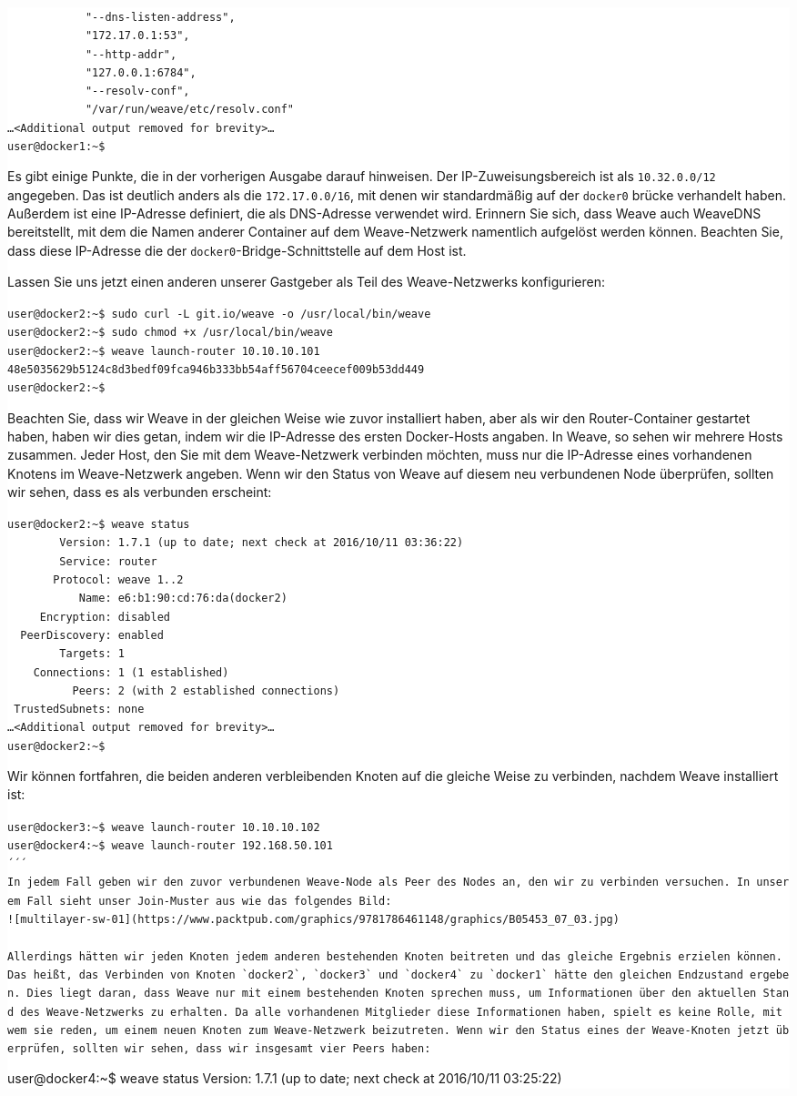 ```
            "--dns-listen-address",
            "172.17.0.1:53",
            "--http-addr",
            "127.0.0.1:6784",
            "--resolv-conf",
            "/var/run/weave/etc/resolv.conf" 
…<Additional output removed for brevity>… 
user@docker1:~$
```
Es gibt einige Punkte, die in der vorherigen Ausgabe darauf hinweisen. Der IP-Zuweisungsbereich ist als `10.32.0.0/12` angegeben. Das ist deutlich anders als die `172.17.0.0/16`, mit denen wir standardmäßig auf der `docker0` brücke verhandelt haben. Außerdem ist eine IP-Adresse definiert, die als DNS-Adresse verwendet wird. Erinnern Sie sich, dass Weave auch WeaveDNS bereitstellt, mit dem die Namen anderer Container auf dem Weave-Netzwerk namentlich aufgelöst werden können. Beachten Sie, dass diese IP-Adresse die der `docker0`-Bridge-Schnittstelle auf dem Host ist.

Lassen Sie uns jetzt einen anderen unserer Gastgeber als Teil des Weave-Netzwerks konfigurieren:
```
user@docker2:~$ sudo curl -L git.io/weave -o /usr/local/bin/weave
user@docker2:~$ sudo chmod +x /usr/local/bin/weave
user@docker2:~$ weave launch-router 10.10.10.101
48e5035629b5124c8d3bedf09fca946b333bb54aff56704ceecef009b53dd449
user@docker2:~$
```
Beachten Sie, dass wir Weave in der gleichen Weise wie zuvor installiert haben, aber als wir den Router-Container gestartet haben, haben wir dies getan, indem wir die IP-Adresse des ersten Docker-Hosts angaben. In Weave, so sehen wir mehrere Hosts zusammen. Jeder Host, den Sie mit dem Weave-Netzwerk verbinden möchten, muss nur die IP-Adresse eines vorhandenen Knotens im Weave-Netzwerk angeben. Wenn wir den Status von Weave auf diesem neu verbundenen Node überprüfen, sollten wir sehen, dass es als verbunden erscheint:
```
user@docker2:~$ weave status
        Version: 1.7.1 (up to date; next check at 2016/10/11 03:36:22)
        Service: router
       Protocol: weave 1..2
           Name: e6:b1:90:cd:76:da(docker2)
     Encryption: disabled
  PeerDiscovery: enabled
        Targets: 1
    Connections: 1 (1 established)
          Peers: 2 (with 2 established connections)
 TrustedSubnets: none
…<Additional output removed for brevity>…
user@docker2:~$
```
Wir können fortfahren, die beiden anderen verbleibenden Knoten auf die gleiche Weise zu verbinden, nachdem Weave installiert ist:
```
user@docker3:~$ weave launch-router 10.10.10.102
user@docker4:~$ weave launch-router 192.168.50.101
´´´
In jedem Fall geben wir den zuvor verbundenen Weave-Node als Peer des Nodes an, den wir zu verbinden versuchen. In unserem Fall sieht unser Join-Muster aus wie das folgendes Bild:
![multilayer-sw-01](https://www.packtpub.com/graphics/9781786461148/graphics/B05453_07_03.jpg)

Allerdings hätten wir jeden Knoten jedem anderen bestehenden Knoten beitreten und das gleiche Ergebnis erzielen können. Das heißt, das Verbinden von Knoten `docker2`, `docker3` und `docker4` zu `docker1` hätte den gleichen Endzustand ergeben. Dies liegt daran, dass Weave nur mit einem bestehenden Knoten sprechen muss, um Informationen über den aktuellen Stand des Weave-Netzwerks zu erhalten. Da alle vorhandenen Mitglieder diese Informationen haben, spielt es keine Rolle, mit wem sie reden, um einem neuen Knoten zum Weave-Netzwerk beizutreten. Wenn wir den Status eines der Weave-Knoten jetzt überprüfen, sollten wir sehen, dass wir insgesamt vier Peers haben:
```
user@docker4:~$ weave status
        Version: 1.7.1 (up to date; next check at 2016/10/11 03:25:22)